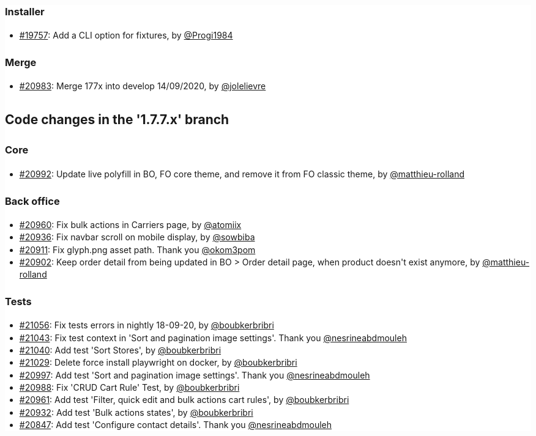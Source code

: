 
### Installer
* [#19757](https://github.com/PrestaShop/PrestaShop/pull/19757): Add a CLI option for fixtures, by [@Progi1984](https://github.com/Progi1984)


### Merge
* [#20983](https://github.com/PrestaShop/PrestaShop/pull/20983): Merge 177x into develop 14/09/2020, by [@jolelievre](https://github.com/jolelievre)


## Code changes in the '1.7.7.x' branch


### Core
* [#20992](https://github.com/PrestaShop/PrestaShop/pull/20992): Update live polyfill in BO, FO core theme, and remove it from FO classic theme, by [@matthieu-rolland](https://github.com/matthieu-rolland)


### Back office
* [#20960](https://github.com/PrestaShop/PrestaShop/pull/20960): Fix bulk actions in Carriers page, by [@atomiix](https://github.com/atomiix)
* [#20936](https://github.com/PrestaShop/PrestaShop/pull/20936): Fix navbar scroll on mobile display, by [@sowbiba](https://github.com/sowbiba)
* [#20911](https://github.com/PrestaShop/PrestaShop/pull/20911): Fix glyph.png asset path. Thank you [@okom3pom](https://github.com/okom3pom)
* [#20902](https://github.com/PrestaShop/PrestaShop/pull/20902): Keep order detail from being updated in BO > Order detail page, when product doesn't exist anymore, by [@matthieu-rolland](https://github.com/matthieu-rolland)


### Tests
* [#21056](https://github.com/PrestaShop/PrestaShop/pull/21056): Fix tests errors in nightly 18-09-20, by [@boubkerbribri](https://github.com/boubkerbribri)
* [#21043](https://github.com/PrestaShop/PrestaShop/pull/21043): Fix test context in 'Sort and pagination image settings'. Thank you [@nesrineabdmouleh](https://github.com/nesrineabdmouleh)
* [#21040](https://github.com/PrestaShop/PrestaShop/pull/21040): Add test 'Sort Stores', by [@boubkerbribri](https://github.com/boubkerbribri)
* [#21029](https://github.com/PrestaShop/PrestaShop/pull/21029): Delete force install playwright on docker, by [@boubkerbribri](https://github.com/boubkerbribri)
* [#20997](https://github.com/PrestaShop/PrestaShop/pull/20997): Add test 'Sort and pagination image settings'. Thank you [@nesrineabdmouleh](https://github.com/nesrineabdmouleh)
* [#20988](https://github.com/PrestaShop/PrestaShop/pull/20988): Fix 'CRUD Cart Rule' Test, by [@boubkerbribri](https://github.com/boubkerbribri)
* [#20961](https://github.com/PrestaShop/PrestaShop/pull/20961): Add test 'Filter, quick edit and bulk actions cart rules', by [@boubkerbribri](https://github.com/boubkerbribri)
* [#20932](https://github.com/PrestaShop/PrestaShop/pull/20932): Add test 'Bulk actions states', by [@boubkerbribri](https://github.com/boubkerbribri)
* [#20847](https://github.com/PrestaShop/PrestaShop/pull/20847): Add test 'Configure contact details'. Thank you [@nesrineabdmouleh](https://github.com/nesrineabdmouleh)
